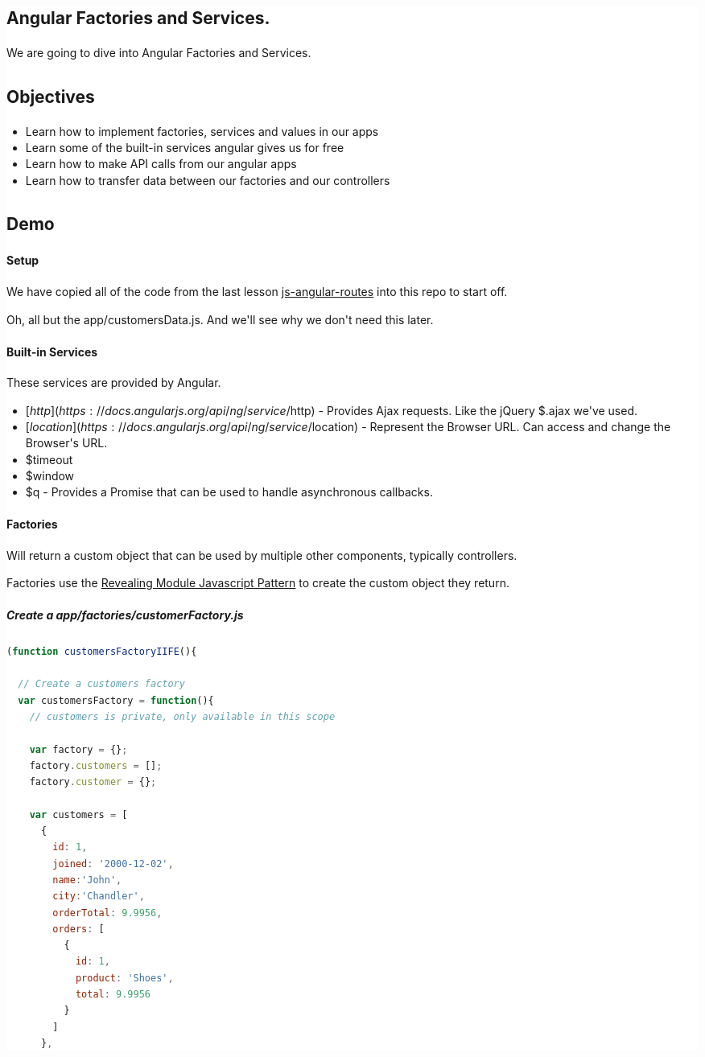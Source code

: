 ## Angular Factories and Services.

We are going to dive into Angular Factories and Services.

## Objectives

* Learn how to implement factories, services and values in our apps
* Learn some of the built-in services angular gives us for free
* Learn how to make API calls from our angular apps
* Learn how to transfer data between our factories and our controllers

## Demo

#### Setup
We have copied all of the code from the last lesson [js-angular-routes](https://github.com/ga-wdi-boston/js-angular-routes) into this repo to start off.

Oh, all but the app/customersData.js. And we'll see why we don't need this later.

#### Built-in Services
These services are provided by Angular.

* [$http](https://docs.angularjs.org/api/ng/service/$http) - Provides Ajax requests. Like the jQuery $.ajax we've used.
* [$location](https://docs.angularjs.org/api/ng/service/$location) - Represent the Browser URL. Can access and change the Browser's URL.
* $timeout
* $window
* $q - Provides a Promise that can be used to handle asynchronous callbacks.

#### Factories

Will return a custom object that can be used by multiple other components, typically controllers.

Factories use the [Revealing Module Javascript Pattern](http://addyosmani.com/resources/essentialjsdesignpatterns/book/#revealingmodulepatternjavascript) to create the custom object they return.

##### Create a app/factories/customerFactory.js

```javascript
(function customersFactoryIIFE(){

  // Create a customers factory
  var customersFactory = function(){
    // customers is private, only available in this scope

    var factory = {};
    factory.customers = [];
    factory.customer = {};

    var customers = [
      {
        id: 1,
        joined: '2000-12-02',
        name:'John',
        city:'Chandler',
        orderTotal: 9.9956,
        orders: [
          {
            id: 1,
            product: 'Shoes',
            total: 9.9956
          }
        ]
      },
```
